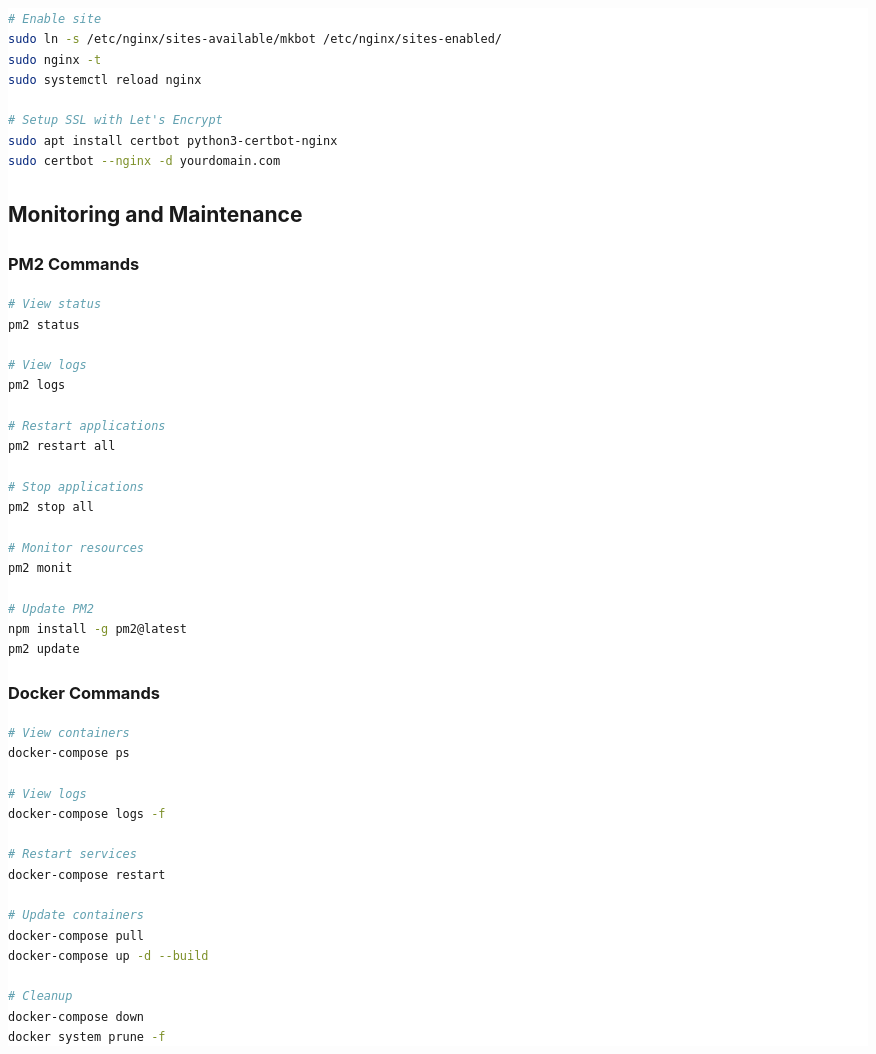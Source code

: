 ```bash
# Enable site
sudo ln -s /etc/nginx/sites-available/mkbot /etc/nginx/sites-enabled/
sudo nginx -t
sudo systemctl reload nginx

# Setup SSL with Let's Encrypt
sudo apt install certbot python3-certbot-nginx
sudo certbot --nginx -d yourdomain.com
```

## Monitoring and Maintenance

### PM2 Commands

```bash
# View status
pm2 status

# View logs
pm2 logs

# Restart applications
pm2 restart all

# Stop applications
pm2 stop all

# Monitor resources
pm2 monit

# Update PM2
npm install -g pm2@latest
pm2 update
```

### Docker Commands

```bash
# View containers
docker-compose ps

# View logs
docker-compose logs -f

# Restart services
docker-compose restart

# Update containers
docker-compose pull
docker-compose up -d --build

# Cleanup
docker-compose down
docker system prune -f
```
